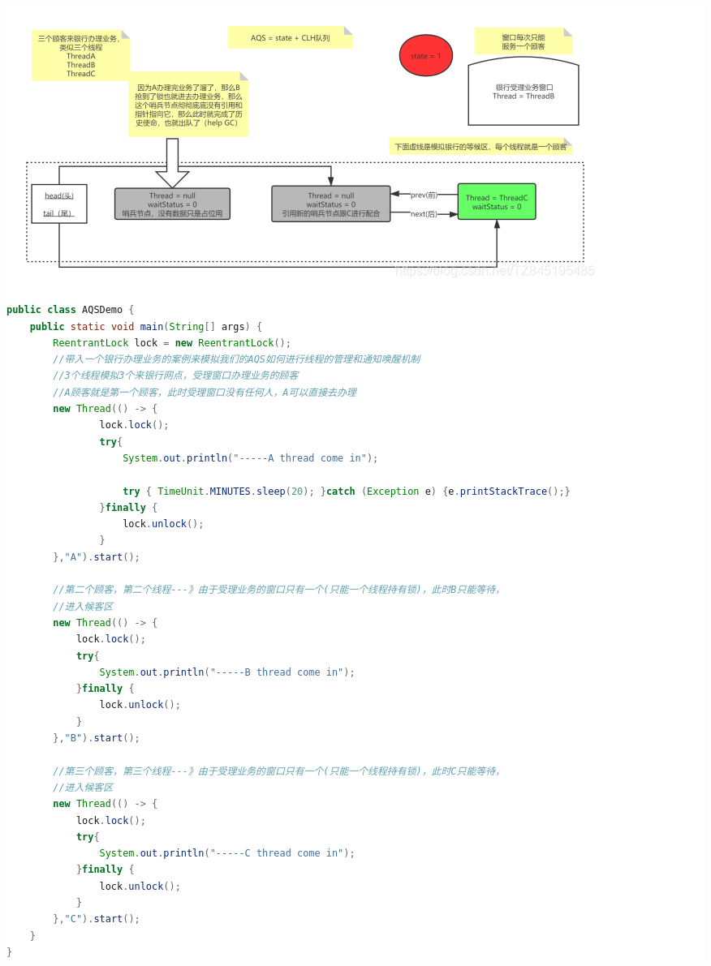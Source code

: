 ![在这里插入图片描述](JUC高并发和多线程.assets/20201025210257600.png)

```java
public class AQSDemo {
    public static void main(String[] args) {
        ReentrantLock lock = new ReentrantLock();
        //带入一个银行办理业务的案例来模拟我们的AQS如何进行线程的管理和通知唤醒机制
        //3个线程模拟3个来银行网点，受理窗口办理业务的顾客
        //A顾客就是第一个顾客，此时受理窗口没有任何人，A可以直接去办理
        new Thread(() -> {
                lock.lock();
                try{
                    System.out.println("-----A thread come in");

                    try { TimeUnit.MINUTES.sleep(20); }catch (Exception e) {e.printStackTrace();}
                }finally {
                    lock.unlock();
                }
        },"A").start();

        //第二个顾客，第二个线程---》由于受理业务的窗口只有一个(只能一个线程持有锁)，此时B只能等待，
        //进入候客区
        new Thread(() -> {
            lock.lock();
            try{
                System.out.println("-----B thread come in");
            }finally {
                lock.unlock();
            }
        },"B").start();

        //第三个顾客，第三个线程---》由于受理业务的窗口只有一个(只能一个线程持有锁)，此时C只能等待，
        //进入候客区
        new Thread(() -> {
            lock.lock();
            try{
                System.out.println("-----C thread come in");
            }finally {
                lock.unlock();
            }
        },"C").start();
    }
}

```
